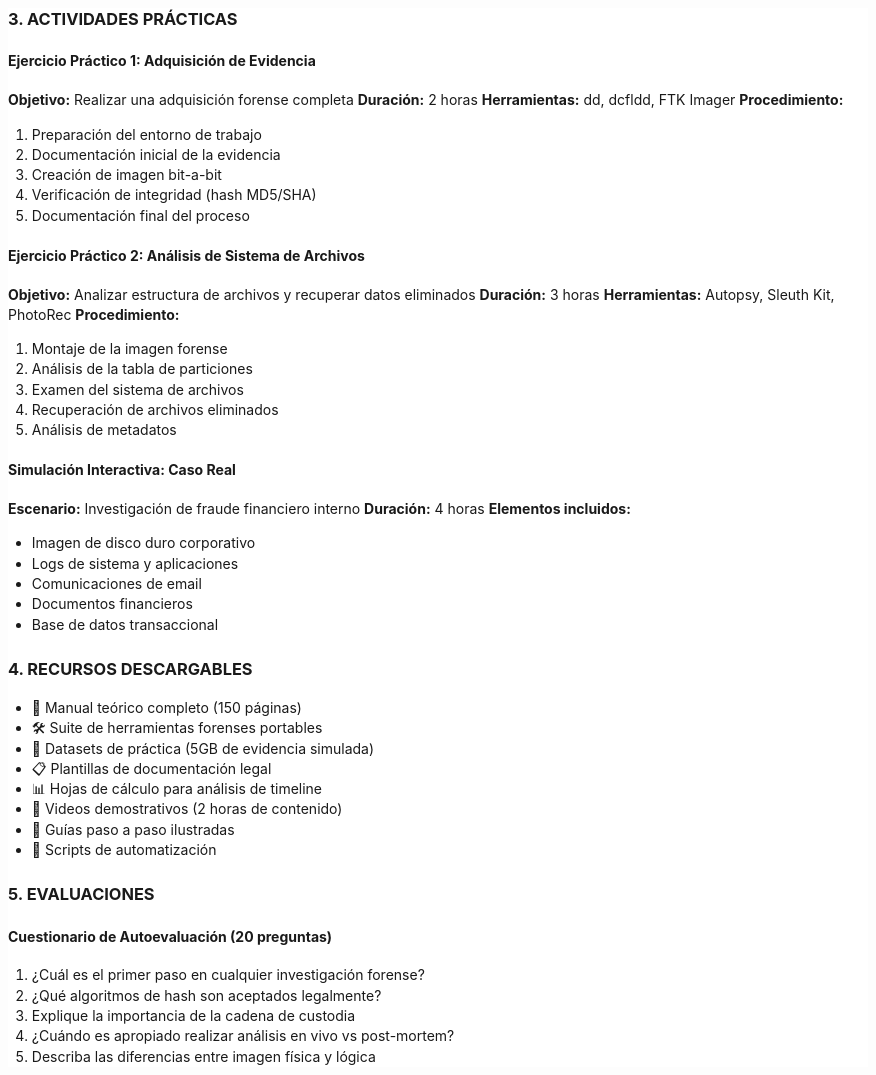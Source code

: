 ### 3. ACTIVIDADES PRÁCTICAS

#### Ejercicio Práctico 1: Adquisición de Evidencia
**Objetivo:** Realizar una adquisición forense completa
**Duración:** 2 horas
**Herramientas:** dd, dcfldd, FTK Imager
**Procedimiento:**
1. Preparación del entorno de trabajo
2. Documentación inicial de la evidencia
3. Creación de imagen bit-a-bit
4. Verificación de integridad (hash MD5/SHA)
5. Documentación final del proceso

#### Ejercicio Práctico 2: Análisis de Sistema de Archivos
**Objetivo:** Analizar estructura de archivos y recuperar datos eliminados
**Duración:** 3 horas
**Herramientas:** Autopsy, Sleuth Kit, PhotoRec
**Procedimiento:**
1. Montaje de la imagen forense
2. Análisis de la tabla de particiones
3. Examen del sistema de archivos
4. Recuperación de archivos eliminados
5. Análisis de metadatos

#### Simulación Interactiva: Caso Real
**Escenario:** Investigación de fraude financiero interno
**Duración:** 4 horas
**Elementos incluidos:**
- Imagen de disco duro corporativo
- Logs de sistema y aplicaciones
- Comunicaciones de email
- Documentos financieros
- Base de datos transaccional

### 4. RECURSOS DESCARGABLES

- 📄 Manual teórico completo (150 páginas)
- 🛠️ Suite de herramientas forenses portables
- 💾 Datasets de práctica (5GB de evidencia simulada)
- 📋 Plantillas de documentación legal
- 📊 Hojas de cálculo para análisis de timeline
- 🎥 Videos demostrativos (2 horas de contenido)
- 📝 Guías paso a paso ilustradas
- 🔧 Scripts de automatización


### 5. EVALUACIONES

#### Cuestionario de Autoevaluación (20 preguntas)
1. ¿Cuál es el primer paso en cualquier investigación forense?
2. ¿Qué algoritmos de hash son aceptados legalmente?
3. Explique la importancia de la cadena de custodia
4. ¿Cuándo es apropiado realizar análisis en vivo vs post-mortem?
5. Describa las diferencias entre imagen física y lógica

